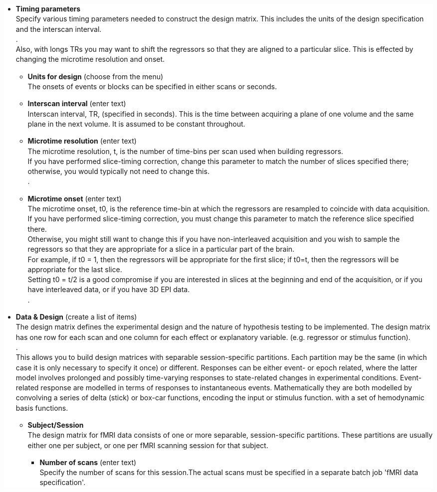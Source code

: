* **Timing parameters**   
Specify various timing parameters needed to construct the design matrix. This includes the units of the design specification and the interscan interval.  
.  
Also, with longs TRs you may want to shift the regressors so that they are aligned to a particular slice.  This is effected by changing the microtime resolution and onset.   

    * **Units for design** (choose from the menu)  
    The onsets of events or blocks can be specified in either scans or seconds.  

    * **Interscan interval** (enter text)  
    Interscan interval, TR, (specified in seconds).  This is the time between acquiring a plane of one volume and the same plane in the next volume.  It is assumed to be constant throughout.  

    * **Microtime resolution** (enter text)  
    The microtime resolution, t, is the number of time-bins per scan used when building regressors.   
    If you have performed slice-timing correction, change this parameter to match the number of slices specified there; otherwise, you would typically not need to change this.  
    .  

    * **Microtime onset** (enter text)  
    The microtime onset, t0, is the reference time-bin at which the regressors are resampled to coincide with data acquisition.  
    If you have performed slice-timing correction, you must change this parameter to match the reference slice specified there.  
    Otherwise, you might still want to change this if you have non-interleaved acquisition and you wish to sample the regressors so that they are appropriate for a slice in a particular part of the brain.  
    For example, if t0 = 1, then the regressors will be appropriate for the first slice; if t0=t, then the regressors will be appropriate for the last slice.  
    Setting t0 = t/2 is a good compromise if you are interested in slices at the beginning and end of the acquisition, or if you have interleaved data, or if you have 3D EPI data.  
    .  

* **Data & Design** (create a list of items)  
The design matrix defines the experimental design and the nature of hypothesis testing to be implemented.  The design matrix has one row for each scan and one column for each effect or explanatory variable. (e.g. regressor or stimulus function).    
.  
This allows you to build design matrices with separable session-specific partitions.  Each partition may be the same (in which case it is only necessary to specify it once) or different.  Responses can be either event- or epoch related, where the latter model involves prolonged and possibly time-varying responses to state-related changes in experimental conditions.  Event-related response are modelled in terms of responses to instantaneous events.  Mathematically they are both modelled by convolving a series of delta (stick) or box-car functions, encoding the input or stimulus function. with a set of hemodynamic basis functions.  

    * **Subject/Session**   
    The design matrix for fMRI data consists of one or more separable, session-specific partitions.  These partitions are usually either one per subject, or one per fMRI scanning session for that subject.  

        * **Number of scans** (enter text)  
        Specify the number of scans for this session.The actual scans must be specified in a separate batch job 'fMRI data specification'.  
